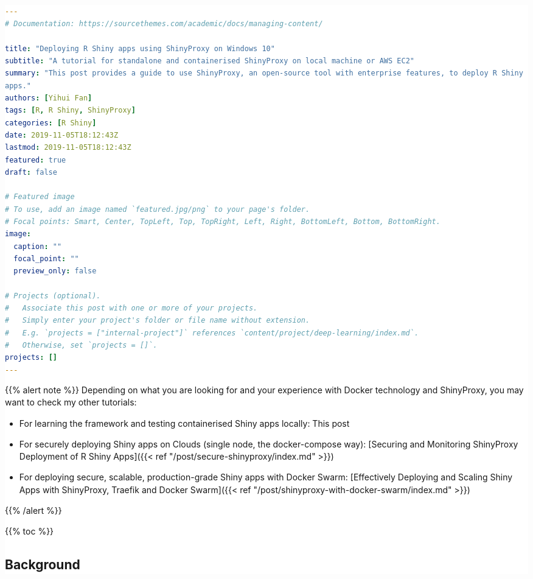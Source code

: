 ```yaml
---
# Documentation: https://sourcethemes.com/academic/docs/managing-content/

title: "Deploying R Shiny apps using ShinyProxy on Windows 10"
subtitle: "A tutorial for standalone and containerised ShinyProxy on local machine or AWS EC2"
summary: "This post provides a guide to use ShinyProxy, an open-source tool with enterprise features, to deploy R Shiny apps."
authors: [Yihui Fan]
tags: [R, R Shiny, ShinyProxy]
categories: [R Shiny]
date: 2019-11-05T18:12:43Z
lastmod: 2019-11-05T18:12:43Z
featured: true
draft: false

# Featured image
# To use, add an image named `featured.jpg/png` to your page's folder.
# Focal points: Smart, Center, TopLeft, Top, TopRight, Left, Right, BottomLeft, Bottom, BottomRight.
image:
  caption: ""
  focal_point: ""
  preview_only: false

# Projects (optional).
#   Associate this post with one or more of your projects.
#   Simply enter your project's folder or file name without extension.
#   E.g. `projects = ["internal-project"]` references `content/project/deep-learning/index.md`.
#   Otherwise, set `projects = []`.
projects: []
---
```


{{% alert note  %}}
Depending on what you are looking for and your experience with Docker technology and ShinyProxy, you may want to check my other tutorials:

* For learning the framework and testing containerised Shiny apps locally: This post

* For securely deploying Shiny apps on Clouds (single node, the docker-compose way): [Securing and Monitoring ShinyProxy Deployment of R Shiny Apps]({{< ref "/post/secure-shinyproxy/index.md" >}})

* For deploying secure, scalable, production-grade Shiny apps with Docker Swarm: [Effectively Deploying and Scaling Shiny Apps with ShinyProxy, Traefik and Docker Swarm]({{< ref "/post/shinyproxy-with-docker-swarm/index.md" >}})

{{% /alert %}}

{{% toc %}}

## Background
